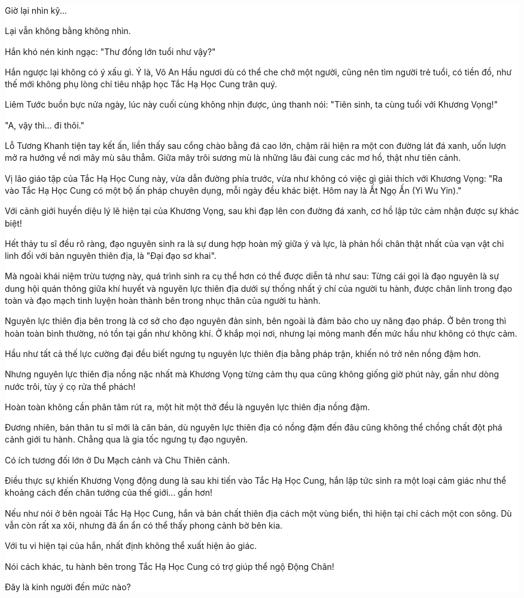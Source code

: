 Giờ lại nhìn kỹ...

Lại vẫn không bằng không nhìn.

Hắn khó nén kinh ngạc: "Thư đồng lớn tuổi như vậy?"

Hắn ngược lại không có ý xấu gì. Ý là, Võ An Hầu ngươi dù có thể che chở một người, cũng nên tìm người trẻ tuổi, có tiền đồ, như thế mới không phụ lòng chỉ tiêu nhập học Tắc Hạ Học Cung trân quý.

Liêm Tước buồn bực nửa ngày, lúc này cuối cùng không nhịn được, úng thanh nói: "Tiên sinh, ta cùng tuổi với Khương Vọng!"

"A, vậy thì... đi thôi."

Lỗ Tương Khanh tiện tay kết ấn, liền thấy sau cổng chào bằng đá cao lớn, chậm rãi hiện ra một con đường lát đá xanh, uốn lượn mở ra hướng về nơi mây mù sâu thẳm. Giữa mây trôi sương mù là những lâu đài cung các mơ hồ, thật như tiên cảnh.

Vị lão giáo tập của Tắc Hạ Học Cung này, vừa dẫn đường phía trước, vừa như không có việc gì giải thích với Khương Vọng: "Ra vào Tắc Hạ Học Cung có một bộ ấn pháp chuyên dụng, mỗi ngày đều khác biệt. Hôm nay là Ất Ngọ Ấn (Yi Wu Yin)."

Với cảnh giới huyền diệu lý lẽ hiện tại của Khương Vọng, sau khi đạp lên con đường đá xanh, cơ hồ lập tức cảm nhận được sự khác biệt!

Hết thảy tu sĩ đều rõ ràng, đạo nguyên sinh ra là sự dung hợp hoàn mỹ giữa ý và lực, là phản hồi chân thật nhất của vạn vật chi linh đối với bản nguyên thiên địa, là "Đại đạo sơ khai".

Mà ngoài khái niệm trừu tượng này, quá trình sinh ra cụ thể hơn có thể được diễn tả như sau: Từng cái gọi là đạo nguyên là sự dung hội quán thông giữa khí huyết và nguyên lực thiên địa dưới sự thống nhất ý chí của người tu hành, được chân linh trong đạo toàn và đạo mạch tinh luyện hoàn thành bên trong nhục thân của người tu hành.

Nguyên lực thiên địa bên trong là cơ sở cho đạo nguyên đản sinh, bên ngoài là đảm bảo cho uy năng đạo pháp. Ở bên trong thì hoàn toàn bình thường, nó tồn tại gần như không khí. Ở khắp mọi nơi, nhưng lại mỏng manh đến mức hầu như không có thực cảm.

Hầu như tất cả thế lực cường đại đều biết ngưng tụ nguyên lực thiên địa bằng pháp trận, khiến nó trở nên nồng đậm hơn.

Nhưng nguyên lực thiên địa nồng nặc nhất mà Khương Vọng từng cảm thụ qua cũng không giống giờ phút này, gần như dòng nước trôi, tùy ý cọ rửa thể phách!

Hoàn toàn không cần phân tâm rút ra, một hít một thở đều là nguyên lực thiên địa nồng đậm.

Đương nhiên, bản thân tu sĩ mới là căn bản, dù nguyên lực thiên địa có nồng đậm đến đâu cũng không thể chồng chất đột phá cảnh giới tu hành. Chẳng qua là gia tốc ngưng tụ đạo nguyên.

Có ích tương đối lớn ở Du Mạch cảnh và Chu Thiên cảnh.

Điều thực sự khiến Khương Vọng động dung là sau khi tiến vào Tắc Hạ Học Cung, hắn lập tức sinh ra một loại cảm giác như thể khoảng cách đến chân tướng của thế giới... gần hơn!

Nếu như nói ở bên ngoài Tắc Hạ Học Cung, hắn và bản chất thiên địa cách một vùng biển, thì hiện tại chỉ cách một con sông. Dù vẫn còn rất xa xôi, nhưng đã ẩn ẩn có thể thấy phong cảnh bờ bên kia.

Với tu vi hiện tại của hắn, nhất định không thể xuất hiện ảo giác.

Nói cách khác, tu hành bên trong Tắc Hạ Học Cung có trợ giúp thể ngộ Động Chân!

Đây là kinh người đến mức nào?
